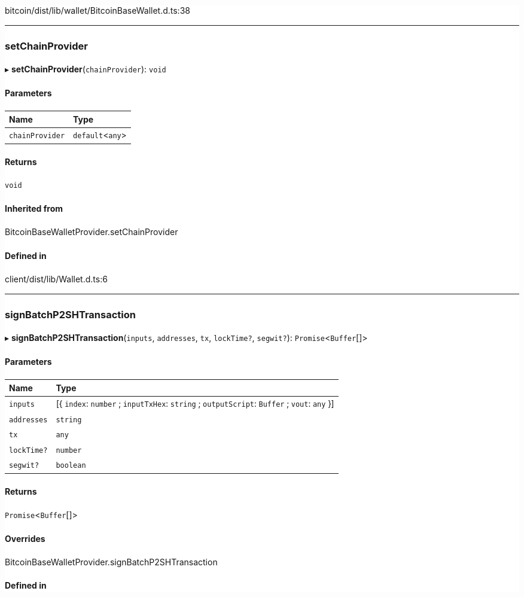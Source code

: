 bitcoin/dist/lib/wallet/BitcoinBaseWallet.d.ts:38

___

### setChainProvider

▸ **setChainProvider**(`chainProvider`): `void`

#### Parameters

| Name | Type |
| :------ | :------ |
| `chainProvider` | `default`<`any`\> |

#### Returns

`void`

#### Inherited from

BitcoinBaseWalletProvider.setChainProvider

#### Defined in

client/dist/lib/Wallet.d.ts:6

___

### signBatchP2SHTransaction

▸ **signBatchP2SHTransaction**(`inputs`, `addresses`, `tx`, `lockTime?`, `segwit?`): `Promise`<`Buffer`[]\>

#### Parameters

| Name | Type |
| :------ | :------ |
| `inputs` | [{ `index`: `number` ; `inputTxHex`: `string` ; `outputScript`: `Buffer` ; `vout`: `any`  }] |
| `addresses` | `string` |
| `tx` | `any` |
| `lockTime?` | `number` |
| `segwit?` | `boolean` |

#### Returns

`Promise`<`Buffer`[]\>

#### Overrides

BitcoinBaseWalletProvider.signBatchP2SHTransaction

#### Defined in
